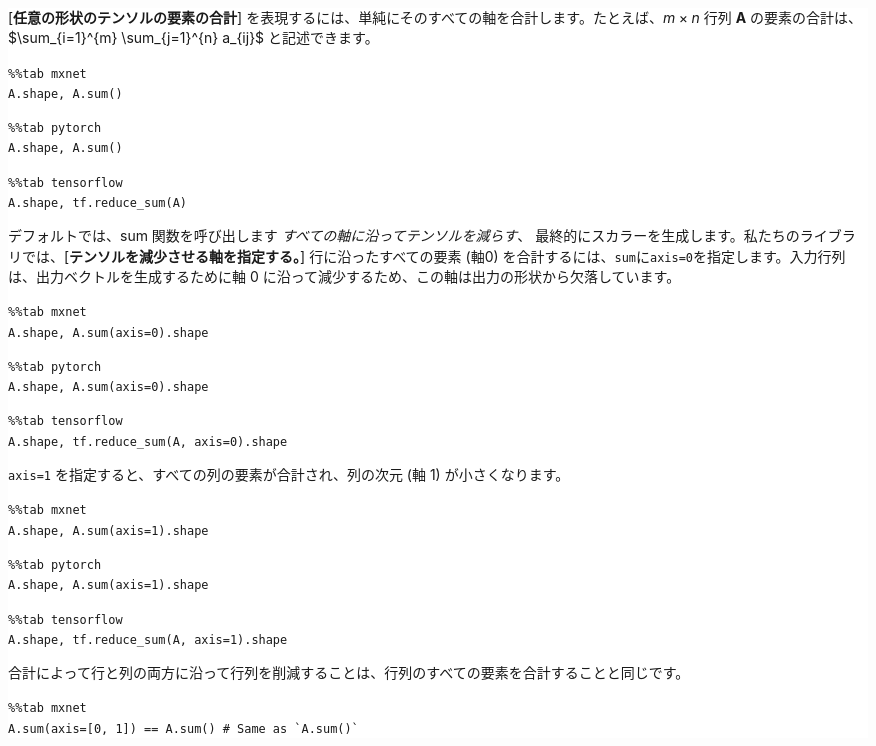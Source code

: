 [**任意の形状のテンソルの要素の合計**] を表現するには、単純にそのすべての軸を合計します。たとえば、$m \times n$ 行列 $\mathbf{A}$ の要素の合計は、$\sum_{i=1}^{m} \sum_{j=1}^{n} a_{ij}$ と記述できます。

```{.python .input}
%%tab mxnet
A.shape, A.sum()
```

```{.python .input}
%%tab pytorch
A.shape, A.sum()
```

```{.python .input}
%%tab tensorflow
A.shape, tf.reduce_sum(A)
```

デフォルトでは、sum 関数を呼び出します
*すべての軸に沿ってテンソルを減らす*、
最終的にスカラーを生成します。私たちのライブラリでは、[**テンソルを減少させる軸を指定する。**] 行に沿ったすべての要素 (軸0) を合計するには、`sum`に`axis=0`を指定します。入力行列は、出力ベクトルを生成するために軸 0 に沿って減少するため、この軸は出力の形状から欠落しています。

```{.python .input}
%%tab mxnet
A.shape, A.sum(axis=0).shape
```

```{.python .input}
%%tab pytorch
A.shape, A.sum(axis=0).shape
```

```{.python .input}
%%tab tensorflow
A.shape, tf.reduce_sum(A, axis=0).shape
```

`axis=1` を指定すると、すべての列の要素が合計され、列の次元 (軸 1) が小さくなります。

```{.python .input}
%%tab mxnet
A.shape, A.sum(axis=1).shape
```

```{.python .input}
%%tab pytorch
A.shape, A.sum(axis=1).shape
```

```{.python .input}
%%tab tensorflow
A.shape, tf.reduce_sum(A, axis=1).shape
```

合計によって行と列の両方に沿って行列を削減することは、行列のすべての要素を合計することと同じです。

```{.python .input}
%%tab mxnet
A.sum(axis=[0, 1]) == A.sum() # Same as `A.sum()`
```
